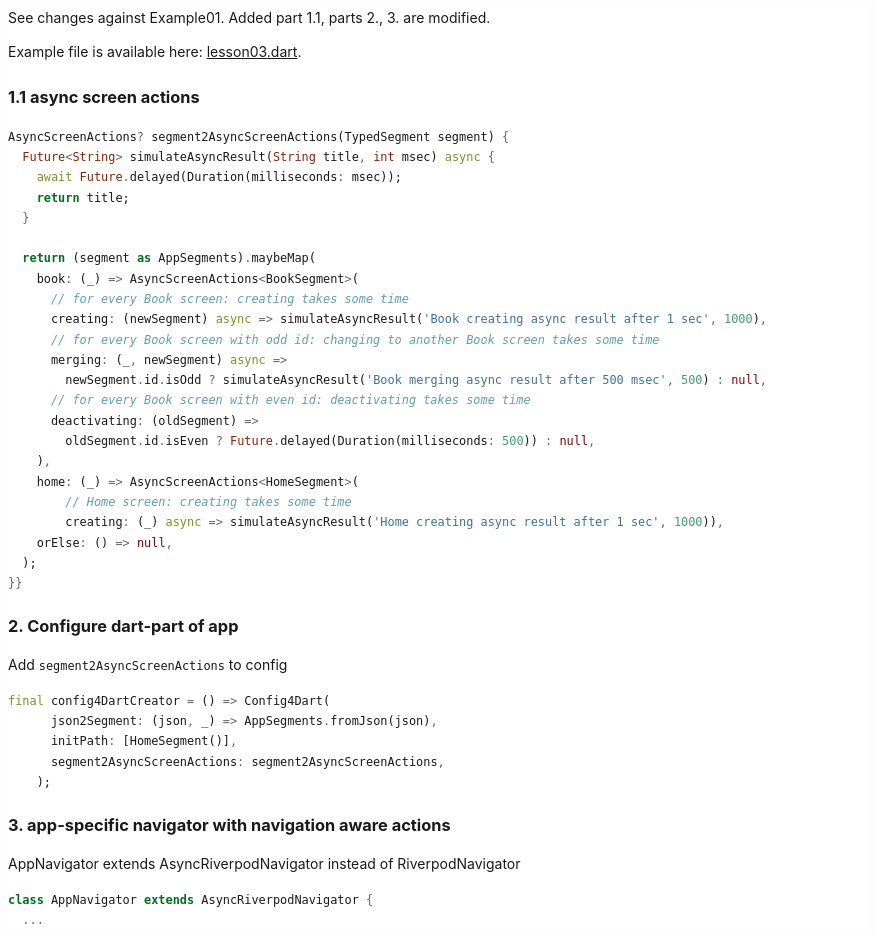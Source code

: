 See changes against Example01. Added part 1.1, parts 2., 3. are modified.

Example file is available here: [lesson03.dart](examples/doc/lib/src/lesson03/lesson03.dart). 

### 1.1 async screen actions

```dart
AsyncScreenActions? segment2AsyncScreenActions(TypedSegment segment) {
  Future<String> simulateAsyncResult(String title, int msec) async {
    await Future.delayed(Duration(milliseconds: msec));
    return title;
  }

  return (segment as AppSegments).maybeMap(
    book: (_) => AsyncScreenActions<BookSegment>(
      // for every Book screen: creating takes some time
      creating: (newSegment) async => simulateAsyncResult('Book creating async result after 1 sec', 1000),
      // for every Book screen with odd id: changing to another Book screen takes some time
      merging: (_, newSegment) async => 
        newSegment.id.isOdd ? simulateAsyncResult('Book merging async result after 500 msec', 500) : null,
      // for every Book screen with even id: deactivating takes some time
      deactivating: (oldSegment) => 
        oldSegment.id.isEven ? Future.delayed(Duration(milliseconds: 500)) : null,
    ),
    home: (_) => AsyncScreenActions<HomeSegment>(
        // Home screen: creating takes some time
        creating: (_) async => simulateAsyncResult('Home creating async result after 1 sec', 1000)),
    orElse: () => null,
  );
}}
```

### 2. Configure dart-part of app

Add ```segment2AsyncScreenActions``` to config

```dart
final config4DartCreator = () => Config4Dart(
      json2Segment: (json, _) => AppSegments.fromJson(json),
      initPath: [HomeSegment()],
      segment2AsyncScreenActions: segment2AsyncScreenActions,
    );
```

### 3. app-specific navigator with navigation aware actions

AppNavigator extends AsyncRiverpodNavigator instead of RiverpodNavigator

```dart
class AppNavigator extends AsyncRiverpodNavigator {
  ...
```
